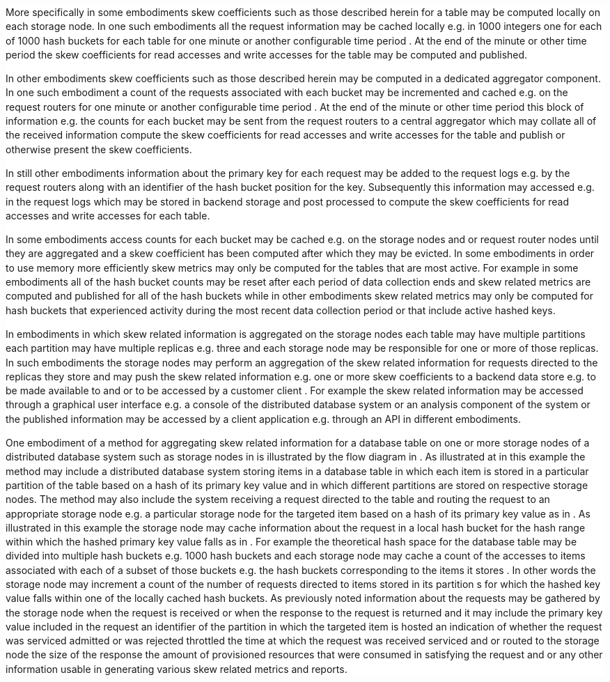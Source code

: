 More specifically in some embodiments skew coefficients such as those described herein for a table may be computed locally on each storage node. In one such embodiments all the request information may be cached locally e.g. in 1000 integers one for each of 1000 hash buckets for each table for one minute or another configurable time period . At the end of the minute or other time period the skew coefficients for read accesses and write accesses for the table may be computed and published.

In other embodiments skew coefficients such as those described herein may be computed in a dedicated aggregator component. In one such embodiment a count of the requests associated with each bucket may be incremented and cached e.g. on the request routers for one minute or another configurable time period . At the end of the minute or other time period this block of information e.g. the counts for each bucket may be sent from the request routers to a central aggregator which may collate all of the received information compute the skew coefficients for read accesses and write accesses for the table and publish or otherwise present the skew coefficients.

In still other embodiments information about the primary key for each request may be added to the request logs e.g. by the request routers along with an identifier of the hash bucket position for the key. Subsequently this information may accessed e.g. in the request logs which may be stored in backend storage and post processed to compute the skew coefficients for read accesses and write accesses for each table.

In some embodiments access counts for each bucket may be cached e.g. on the storage nodes and or request router nodes until they are aggregated and a skew coefficient has been computed after which they may be evicted. In some embodiments in order to use memory more efficiently skew metrics may only be computed for the tables that are most active. For example in some embodiments all of the hash bucket counts may be reset after each period of data collection ends and skew related metrics are computed and published for all of the hash buckets while in other embodiments skew related metrics may only be computed for hash buckets that experienced activity during the most recent data collection period or that include active hashed keys.

In embodiments in which skew related information is aggregated on the storage nodes each table may have multiple partitions each partition may have multiple replicas e.g. three and each storage node may be responsible for one or more of those replicas. In such embodiments the storage nodes may perform an aggregation of the skew related information for requests directed to the replicas they store and may push the skew related information e.g. one or more skew coefficients to a backend data store e.g. to be made available to and or to be accessed by a customer client . For example the skew related information may be accessed through a graphical user interface e.g. a console of the distributed database system or an analysis component of the system or the published information may be accessed by a client application e.g. through an API in different embodiments.

One embodiment of a method for aggregating skew related information for a database table on one or more storage nodes of a distributed database system such as storage nodes in is illustrated by the flow diagram in . As illustrated at in this example the method may include a distributed database system storing items in a database table in which each item is stored in a particular partition of the table based on a hash of its primary key value and in which different partitions are stored on respective storage nodes. The method may also include the system receiving a request directed to the table and routing the request to an appropriate storage node e.g. a particular storage node for the targeted item based on a hash of its primary key value as in . As illustrated in this example the storage node may cache information about the request in a local hash bucket for the hash range within which the hashed primary key value falls as in . For example the theoretical hash space for the database table may be divided into multiple hash buckets e.g. 1000 hash buckets and each storage node may cache a count of the accesses to items associated with each of a subset of those buckets e.g. the hash buckets corresponding to the items it stores . In other words the storage node may increment a count of the number of requests directed to items stored in its partition s for which the hashed key value falls within one of the locally cached hash buckets. As previously noted information about the requests may be gathered by the storage node when the request is received or when the response to the request is returned and it may include the primary key value included in the request an identifier of the partition in which the targeted item is hosted an indication of whether the request was serviced admitted or was rejected throttled the time at which the request was received serviced and or routed to the storage node the size of the response the amount of provisioned resources that were consumed in satisfying the request and or any other information usable in generating various skew related metrics and reports.
